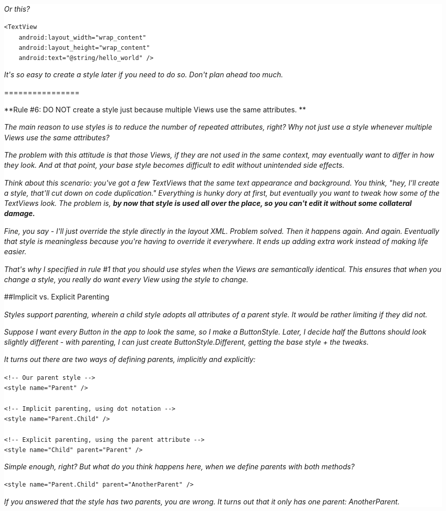 *Or this?*

	<TextView
    	android:layout_width="wrap_content"
    	android:layout_height="wrap_content"
    	android:text="@string/hello_world" />
    	
*It's so easy to create a style later if you need to do so. Don't plan ahead too much.*

================

**Rule #6: DO NOT create a style just because multiple Views use the same attributes.
**

*The main reason to use styles is to reduce the number of repeated attributes, right? Why not just use a style whenever multiple Views use the same attributes?*

*The problem with this attitude is that those Views, if they are not used in the same context, may eventually want to differ in how they look. And at that point, your base style becomes difficult to edit without unintended side effects.*

*Think about this scenario: you've got a few TextViews that the same text appearance and background. You think, "hey, I'll create a style, that'll cut down on code duplication." Everything is hunky dory at first, but eventually you want to tweak how some of the TextViews look. The problem is, **by now that style is used all over the place, so you can't edit it without some collateral damage.***

*Fine, you say - I'll just override the style directly in the layout XML. Problem solved. Then it happens again. And again. Eventually that style is meaningless because you're having to override it everywhere. It ends up adding extra work instead of making life easier.*

*That's why I specified in rule #1 that you should use styles when the Views are semantically identical. This ensures that when you change a style, you really do want every View using the style to change.*

##Implicit vs. Explicit Parenting

*Styles support parenting, wherein a child style adopts all attributes of a parent style. It would be rather limiting if they did not.*

*Suppose I want every Button in the app to look the same, so I make a ButtonStyle. Later, I decide half the Buttons should look slightly different - with parenting, I can just create ButtonStyle.Different, getting the base style + the tweaks.*

*It turns out there are two ways of defining parents, implicitly and explicitly:*

	<!-- Our parent style -->
	<style name="Parent" />

	<!-- Implicit parenting, using dot notation -->
	<style name="Parent.Child" />

	<!-- Explicit parenting, using the parent attribute -->
	<style name="Child" parent="Parent" />
	
*Simple enough, right? But what do you think happens here, when we define parents with both methods?*

	<style name="Parent.Child" parent="AnotherParent" />
	
*If you answered that the style has two parents, you are wrong. It turns out that it only has one parent: AnotherParent.*
